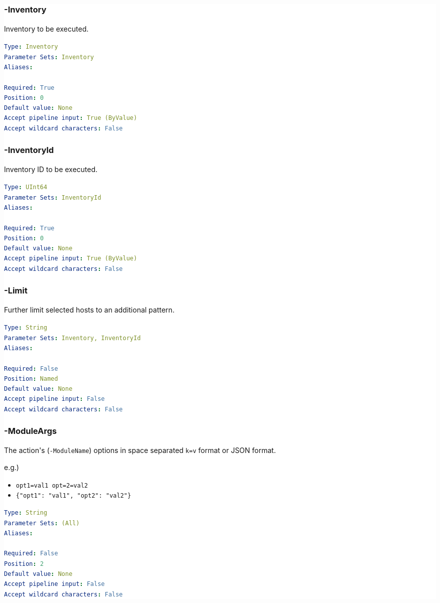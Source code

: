### -Inventory
Inventory to be executed.

```yaml
Type: Inventory
Parameter Sets: Inventory
Aliases:

Required: True
Position: 0
Default value: None
Accept pipeline input: True (ByValue)
Accept wildcard characters: False
```

### -InventoryId
Inventory ID to be executed.

```yaml
Type: UInt64
Parameter Sets: InventoryId
Aliases:

Required: True
Position: 0
Default value: None
Accept pipeline input: True (ByValue)
Accept wildcard characters: False
```

### -Limit
Further limit selected hosts to an additional pattern.

```yaml
Type: String
Parameter Sets: Inventory, InventoryId
Aliases:

Required: False
Position: Named
Default value: None
Accept pipeline input: False
Accept wildcard characters: False
```

### -ModuleArgs
The action's (`-ModuleName`) options in space separated `k=v` format or JSON format.

e.g.)  
- `opt1=val1 opt=2=val2`  
- `{"opt1": "val1", "opt2": "val2"}`

```yaml
Type: String
Parameter Sets: (All)
Aliases:

Required: False
Position: 2
Default value: None
Accept pipeline input: False
Accept wildcard characters: False
```
